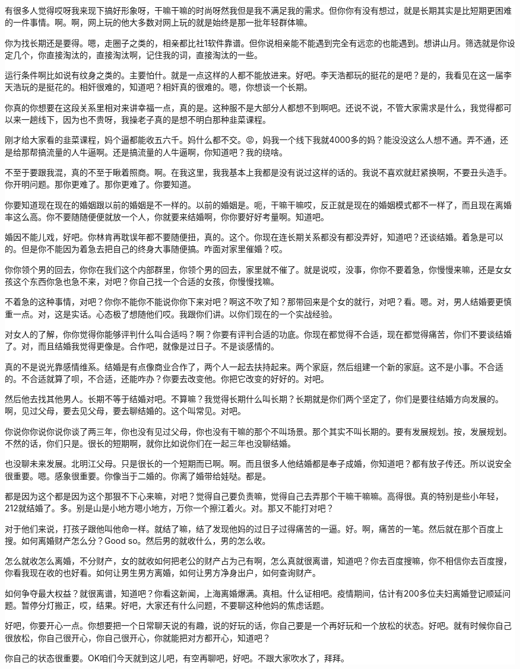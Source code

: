 有很多人觉得哎呀我来现下搞好形象呀，干嘛干嘛的时尚呀然我但是我不满足我的需求。但你你有没有想过，就是长期其实是比短期更困难的一件事情。啊。啊，网上玩的他大多数对网上玩的就是始终是那一批年轻群体嘛。

你为找长期还是要得。嗯，走圈子之类的，相亲都比社1软件靠谱。但你说相亲能不能遇到完全有远恋的也能遇到。想讲山月。筛选就是你设定几个，你直接淘汰的，直接淘汰啊，记住我的词，直接淘汰的一些。

运行条件啊比如说有纹身之类的。主要怕什。就是一点这样的人都不能放进来。好吧。李天浩都玩的挺花的是吧？是的，我看见在这一届李天浩玩的是挺花的。相奸很难的，知道吧？相奸真的很难的。嗯，你想谈一个长期。

你真的你想要在这段关系里相对来讲幸福一点，真的是。这种服不是大部分人都想不到啊吧。还说不说，不管大家需求是什么，我觉得都可以来一趟线下，因为也不贵呀，我操老子真的是想不明白那种韭菜课程。

刚才给大家看的韭菜课程，妈个逼都能收五六千。妈什么都不交。😡，妈我一个线下我就4000多的妈？能没没这么人想不通。弄不通，还是给那帮搞流量的人牛逼啊。还是搞流量的人牛逼啊，你知道吧？我的绕啥。

不至于要跟我混，真的不至于瞅着照商。啊。在我这里，我我基本上我都是没有说过这样的话的。我说不喜欢就赶紧换啊，不要丑头造手。你开明问题。那你更难了。那你更难了。你要知道。

你要知道现在现在的婚姻跟以前的婚姻是不一样的。以前的婚姻是。呃，干嘛干嘛哎，反正就是现在的婚姻模式都不一样了，而且现在离婚率这么高。你不要随随便便就放一个人，你就要来结婚啊，你你要好好考量啊。知道吧。

婚因不能儿戏，好吧。你林肯再耽误年都不要随便扭，真的。这个。你现在连长期关系都没有都没弄好，知道吧？还谈结婚。着急是可以的。但是你不能因为着急去把自己的终身大事随便搞。咋面对家里催婚？哎。

你你领个男的回去，你你在我们这个内部群里，你领个男的回去，家里就不催了。就是说哎，没事，你你不要着急，你慢慢来嘛，还是女女孩这个东西你急也急不来，对吧？你自己找一个合适的女孩，你慢慢找嘛。

不着急的这种事情，对吧？你你不能你不能说你你下来对吧？啊这不吹了知？那带回来是个女的就行，对吧？看。嗯。对，男人结婚要更慎重一点。对，这是实话。心态极了想随他们哎。我跟你们讲。以你们现在的一个实战经验。

对女人的了解，你你觉得你能够评判什么叫合适吗？啊？你要有评判合适的功底。你现在都觉得不合适，现在都觉得痛苦，你们不要谈结婚了。对，而且结婚我觉得更像是。合作吧，就像是过日子。不是谈感情的。

真的不是说光靠感情维系。结婚是有点像商业合作了，两个人一起去扶持起来。两个家庭，然后组建一个新的家庭。这不是小事。不合适的。不合适就算了呗，不合适，还能咋办？你要去改变他。你把它改变的好好的。对吧。

然后他去找其他男人。长期不等于结婚对吧。不算嘛？我觉得长期什么叫长期？长期就是你们两个坚定了，你们是要往结婚方向发展的。啊，见过父母，要去见父母，要去聊结婚的。这个叫常见。对吧。

你说你你说你说你谈了两三年，你也没有见过父母，你也没有干嘛的那个不叫场景。那个其实不叫长期的。要有发展规划。按，发展规划。不然的话，你们只是。很长的短期啊，就你比如说你们在一起三年也没聊结婚。

也没聊未来发展。北明江父母。只是很长的一个短期而已啊。啊。而且很多人他结婚都是奉子成婚，你知道吧？都有放子传还。所以说安全很重要。嗯。感象很重要。你像当于二婚的。你离了婚带给娃哒。都是。

都是因为这个都是因为这个那狠不下心来嘛，对吧？觉得自己要负责嘛，觉得自己去弄那个干嘛干嘛嘛。高得很。真的特别是些小年轻，212就结婚了。多。别是山是小地方嗯小地方，万你一个擦江着火。对。那又不能打对吧？

对于他们来说，打孩子跟他叫他命一样。就结了嘛，结了发现他妈的过日子过得痛苦的一逼。好。啊，痛苦的一笔。然后就在那个百度上搜。如何离婚财产怎么分？Good so。然后男的就收什么，男的怎么收。

怎么就收怎么离婚，不分财产，女的就收如何把老公的财产占为己有啊，怎么真就很离谱，知道吧？你去百度搜嘛，你不相信你去百度搜，你看我现在收的也好看。如何让男生男方离婚，如何让男方净身出户，如何查询财产。

如何争夺最大权益？就很离谱，知道吧？你看这新闻，上海离婚爆满。真相。什么证相吧。疫情期间，估计有200多位夫妇离婚登记顺延问题。暂停分灯搬正，哎，结果。好吧，大家还有什么问题，不要聊这种他妈的焦虑话题。

好吧，你要开心一点。你想要把一个日常聊天说的有趣，说的好玩的话，你自己要是一个再好玩和一个放松的状态。好吧。就有时候你自己很放松，你自己很开心，你自己很开心，你就能把对方都开心，知道吧？

你自己的状态很重要。OK咱们今天就到这儿吧，有空再聊吧，好吧。不跟大家吹水了，拜拜。